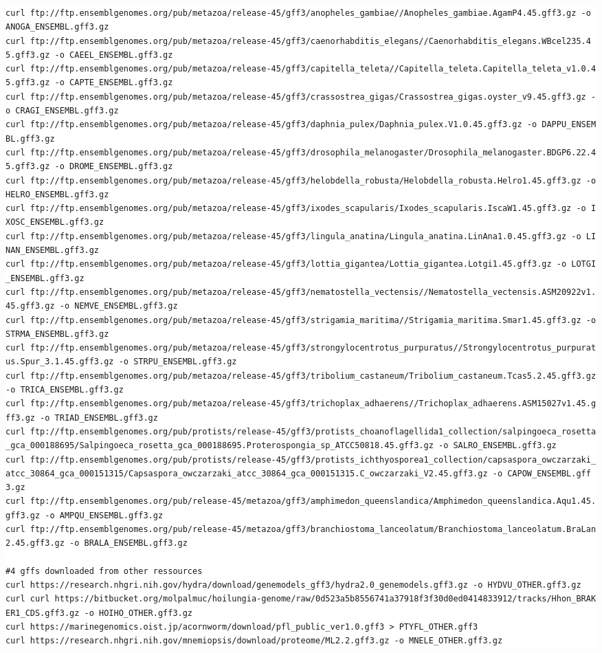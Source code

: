 ```
curl ftp://ftp.ensemblgenomes.org/pub/metazoa/release-45/gff3/anopheles_gambiae//Anopheles_gambiae.AgamP4.45.gff3.gz -o ANOGA_ENSEMBL.gff3.gz
curl ftp://ftp.ensemblgenomes.org/pub/metazoa/release-45/gff3/caenorhabditis_elegans//Caenorhabditis_elegans.WBcel235.45.gff3.gz -o CAEEL_ENSEMBL.gff3.gz
curl ftp://ftp.ensemblgenomes.org/pub/metazoa/release-45/gff3/capitella_teleta//Capitella_teleta.Capitella_teleta_v1.0.45.gff3.gz -o CAPTE_ENSEMBL.gff3.gz
curl ftp://ftp.ensemblgenomes.org/pub/metazoa/release-45/gff3/crassostrea_gigas/Crassostrea_gigas.oyster_v9.45.gff3.gz -o CRAGI_ENSEMBL.gff3.gz
curl ftp://ftp.ensemblgenomes.org/pub/metazoa/release-45/gff3/daphnia_pulex/Daphnia_pulex.V1.0.45.gff3.gz -o DAPPU_ENSEMBL.gff3.gz
curl ftp://ftp.ensemblgenomes.org/pub/metazoa/release-45/gff3/drosophila_melanogaster/Drosophila_melanogaster.BDGP6.22.45.gff3.gz -o DROME_ENSEMBL.gff3.gz
curl ftp://ftp.ensemblgenomes.org/pub/metazoa/release-45/gff3/helobdella_robusta/Helobdella_robusta.Helro1.45.gff3.gz -o HELRO_ENSEMBL.gff3.gz
curl ftp://ftp.ensemblgenomes.org/pub/metazoa/release-45/gff3/ixodes_scapularis/Ixodes_scapularis.IscaW1.45.gff3.gz -o IXOSC_ENSEMBL.gff3.gz
curl ftp://ftp.ensemblgenomes.org/pub/metazoa/release-45/gff3/lingula_anatina/Lingula_anatina.LinAna1.0.45.gff3.gz -o LINAN_ENSEMBL.gff3.gz
curl ftp://ftp.ensemblgenomes.org/pub/metazoa/release-45/gff3/lottia_gigantea/Lottia_gigantea.Lotgi1.45.gff3.gz -o LOTGI_ENSEMBL.gff3.gz
curl ftp://ftp.ensemblgenomes.org/pub/metazoa/release-45/gff3/nematostella_vectensis//Nematostella_vectensis.ASM20922v1.45.gff3.gz -o NEMVE_ENSEMBL.gff3.gz
curl ftp://ftp.ensemblgenomes.org/pub/metazoa/release-45/gff3/strigamia_maritima//Strigamia_maritima.Smar1.45.gff3.gz -o STRMA_ENSEMBL.gff3.gz
curl ftp://ftp.ensemblgenomes.org/pub/metazoa/release-45/gff3/strongylocentrotus_purpuratus//Strongylocentrotus_purpuratus.Spur_3.1.45.gff3.gz -o STRPU_ENSEMBL.gff3.gz
curl ftp://ftp.ensemblgenomes.org/pub/metazoa/release-45/gff3/tribolium_castaneum/Tribolium_castaneum.Tcas5.2.45.gff3.gz -o TRICA_ENSEMBL.gff3.gz
curl ftp://ftp.ensemblgenomes.org/pub/metazoa/release-45/gff3/trichoplax_adhaerens//Trichoplax_adhaerens.ASM15027v1.45.gff3.gz -o TRIAD_ENSEMBL.gff3.gz
curl ftp://ftp.ensemblgenomes.org/pub/protists/release-45/gff3/protists_choanoflagellida1_collection/salpingoeca_rosetta_gca_000188695/Salpingoeca_rosetta_gca_000188695.Proterospongia_sp_ATCC50818.45.gff3.gz -o SALRO_ENSEMBL.gff3.gz
curl ftp://ftp.ensemblgenomes.org/pub/protists/release-45/gff3/protists_ichthyosporea1_collection/capsaspora_owczarzaki_atcc_30864_gca_000151315/Capsaspora_owczarzaki_atcc_30864_gca_000151315.C_owczarzaki_V2.45.gff3.gz -o CAPOW_ENSEMBL.gff3.gz
curl ftp://ftp.ensemblgenomes.org/pub/release-45/metazoa/gff3/amphimedon_queenslandica/Amphimedon_queenslandica.Aqu1.45.gff3.gz -o AMPQU_ENSEMBL.gff3.gz
curl ftp://ftp.ensemblgenomes.org/pub/release-45/metazoa/gff3/branchiostoma_lanceolatum/Branchiostoma_lanceolatum.BraLan2.45.gff3.gz -o BRALA_ENSEMBL.gff3.gz

#4 gffs downloaded from other ressources
curl https://research.nhgri.nih.gov/hydra/download/genemodels_gff3/hydra2.0_genemodels.gff3.gz -o HYDVU_OTHER.gff3.gz
curl curl https://bitbucket.org/molpalmuc/hoilungia-genome/raw/0d523a5b8556741a37918f3f30d0ed0414833912/tracks/Hhon_BRAKER1_CDS.gff3.gz -o HOIHO_OTHER.gff3.gz
curl https://marinegenomics.oist.jp/acornworm/download/pfl_public_ver1.0.gff3 > PTYFL_OTHER.gff3
curl https://research.nhgri.nih.gov/mnemiopsis/download/proteome/ML2.2.gff3.gz -o MNELE_OTHER.gff3.gz
```
